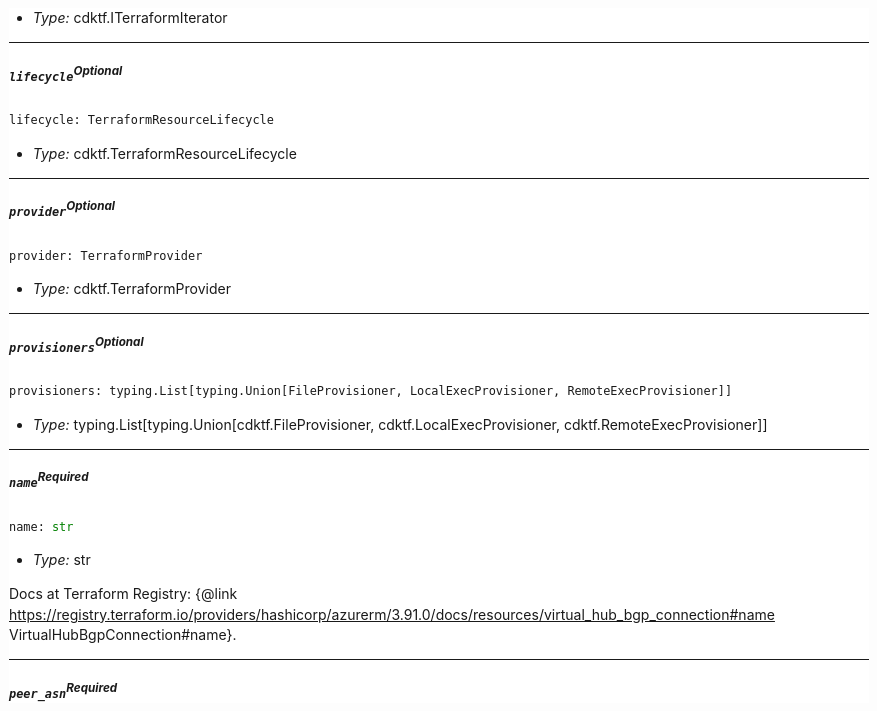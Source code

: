 - *Type:* cdktf.ITerraformIterator

---

##### `lifecycle`<sup>Optional</sup> <a name="lifecycle" id="@cdktf/provider-azurerm.virtualHubBgpConnection.VirtualHubBgpConnectionConfig.property.lifecycle"></a>

```python
lifecycle: TerraformResourceLifecycle
```

- *Type:* cdktf.TerraformResourceLifecycle

---

##### `provider`<sup>Optional</sup> <a name="provider" id="@cdktf/provider-azurerm.virtualHubBgpConnection.VirtualHubBgpConnectionConfig.property.provider"></a>

```python
provider: TerraformProvider
```

- *Type:* cdktf.TerraformProvider

---

##### `provisioners`<sup>Optional</sup> <a name="provisioners" id="@cdktf/provider-azurerm.virtualHubBgpConnection.VirtualHubBgpConnectionConfig.property.provisioners"></a>

```python
provisioners: typing.List[typing.Union[FileProvisioner, LocalExecProvisioner, RemoteExecProvisioner]]
```

- *Type:* typing.List[typing.Union[cdktf.FileProvisioner, cdktf.LocalExecProvisioner, cdktf.RemoteExecProvisioner]]

---

##### `name`<sup>Required</sup> <a name="name" id="@cdktf/provider-azurerm.virtualHubBgpConnection.VirtualHubBgpConnectionConfig.property.name"></a>

```python
name: str
```

- *Type:* str

Docs at Terraform Registry: {@link https://registry.terraform.io/providers/hashicorp/azurerm/3.91.0/docs/resources/virtual_hub_bgp_connection#name VirtualHubBgpConnection#name}.

---

##### `peer_asn`<sup>Required</sup> <a name="peer_asn" id="@cdktf/provider-azurerm.virtualHubBgpConnection.VirtualHubBgpConnectionConfig.property.peerAsn"></a>
